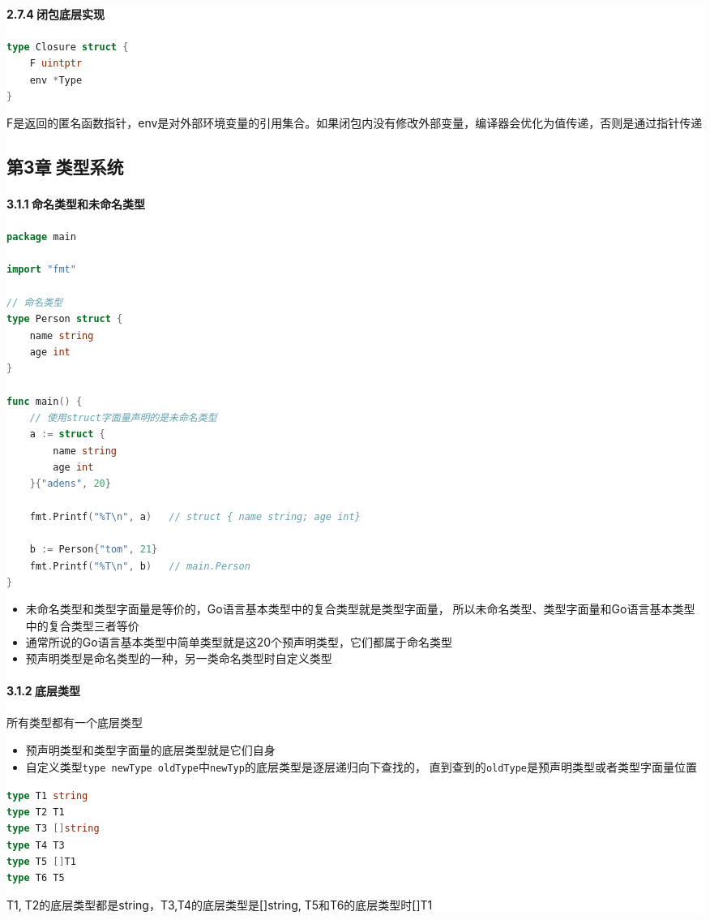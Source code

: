 #### 2.7.4 闭包底层实现
```go
type Closure struct {
	F uintptr
	env *Type
}
```
F是返回的匿名函数指针，env是对外部环境变量的引用集合。如果闭包内没有修改外部变量，编译器会优化为值传递，否则是通过指针传递


## 第3章 类型系统

#### 3.1.1 命名类型和未命名类型
```go
package main

import "fmt"

// 命名类型
type Person struct {
	name string
	age int
}

func main() {
	// 使用struct字面量声明的是未命名类型
	a := struct {
		name string
		age int
	}{"adens", 20}
	
	fmt.Printf("%T\n", a)   // struct { name string; age int}
	
	b := Person{"tom", 21}
	fmt.Printf("%T\n", b)   // main.Person 
}
```
+ 未命名类型和类型字面量是等价的，Go语言基本类型中的复合类型就是类型字面量，
所以未命名类型、类型字面量和Go语言基本类型中的复合类型三者等价
+ 通常所说的Go语言基本类型中简单类型就是这20个预声明类型，它们都属于命名类型
+ 预声明类型是命名类型的一种，另一类命名类型时自定义类型

#### 3.1.2 底层类型
所有类型都有一个底层类型
+ 预声明类型和类型字面量的底层类型就是它们自身
+ 自定义类型`type newType oldType`中`newTyp`的底层类型是逐层递归向下查找的，
直到查到的`oldType`是预声明类型或者类型字面量位置
```go
type T1 string
type T2 T1
type T3 []string
type T4 T3
type T5 []T1
type T6 T5
```
T1, T2的底层类型都是string，T3,T4的底层类型是[]string, T5和T6的底层类型时[]T1
